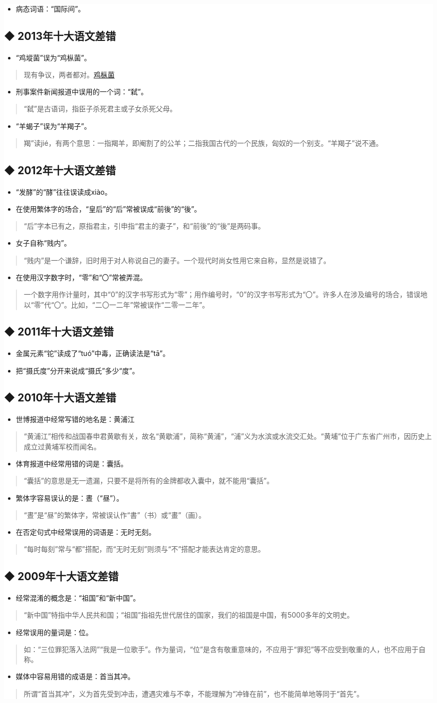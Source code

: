 - 病态词语：“国际间”。

## ◆ 2013年十大语文差错

- “鸡㙡菌”误为“鸡枞菌”。
> 现有争议，两者都对。[鸡枞菌](https://baike.baidu.com/item/%E9%B8%A1%E6%9E%9E%E8%8F%8C/4170838?fr=aladdin)

- 刑事案件新闻报道中误用的一个词：“弑”。
> “弑”是古语词，指臣子杀死君主或子女杀死父母。

- “羊蝎子”误为“羊羯子”。
> 羯”读jié，有两个意思：一指羯羊，即阉割了的公羊；二指我国古代的一个民族，匈奴的一个别支。“羊羯子”说不通。

## ◆ 2012年十大语文差错

- “发酵”的“酵”往往误读成xiào。

- 在使用繁体字的场合，“皇后”的“后”常被误成“前後”的“後”。
> “后”字本已有之，原指君主，引申指“君主的妻子”，和“前後”的“後”是两码事。

- 女子自称“贱内”。
> “贱内”是一个谦辞，旧时用于对人称说自己的妻子。一个现代时尚女性用它来自称，显然是说错了。

- 在使用汉字数字时，“零”和“〇”常被弄混。
> 一个数字用作计量时，其中“0”的汉字书写形式为“零”；用作编号时，“0”的汉字书写形式为“〇”。许多人在涉及编号的场合，错误地以“零”代“〇”。比如，“二〇一二年”常被误作“二零一二年”。

## ◆ 2011年十大语文差错

- 金属元素“铊”读成了“tuó”中毒，正确读法是“tā”。

- 把“摄氏度”分开来说成“摄氏”多少“度”。

## ◆ 2010年十大语文差错

- 世博报道中经常写错的地名是：黄浦江
> “黄浦江”相传和战国春申君黄歇有关，故名“黄歇浦”，简称“黄浦”，“浦”义为水滨或水流交汇处。“黄埔”位于广东省广州市，因历史上成立过黄埔军校而闻名。

- 体育报道中经常用错的词是：囊括。
> “囊括”的意思是无一遗漏，只要不是将所有的金牌都收入囊中，就不能用“囊括”。

- 繁体字容易误认的是：晝（“昼”）。
> “晝”是“昼”的繁体字，常被误认作“書”（书）或“畫”（画）。

- 在否定句式中经常误用的词语是：无时无刻。
> “每时每刻”常与“都”搭配，而“无时无刻”则须与“不”搭配才能表达肯定的意思。

## ◆ 2009年十大语文差错

- 经常混淆的概念是：“祖国”和“新中国”。
> “新中国”特指中华人民共和国；“祖国”指祖先世代居住的国家，我们的祖国是中国，有5000多年的文明史。

- 经常误用的量词是：位。
> 如：“三位罪犯落入法网”“我是一位歌手”。作为量词，“位”是含有敬重意味的，不应用于“罪犯”等不应受到敬重的人，也不应用于自称。

- 媒体中容易用错的成语是：首当其冲。
> 所谓“首当其冲”，义为首先受到冲击，遭遇灾难与不幸，不能理解为“冲锋在前”，也不能简单地等同于“首先”。
